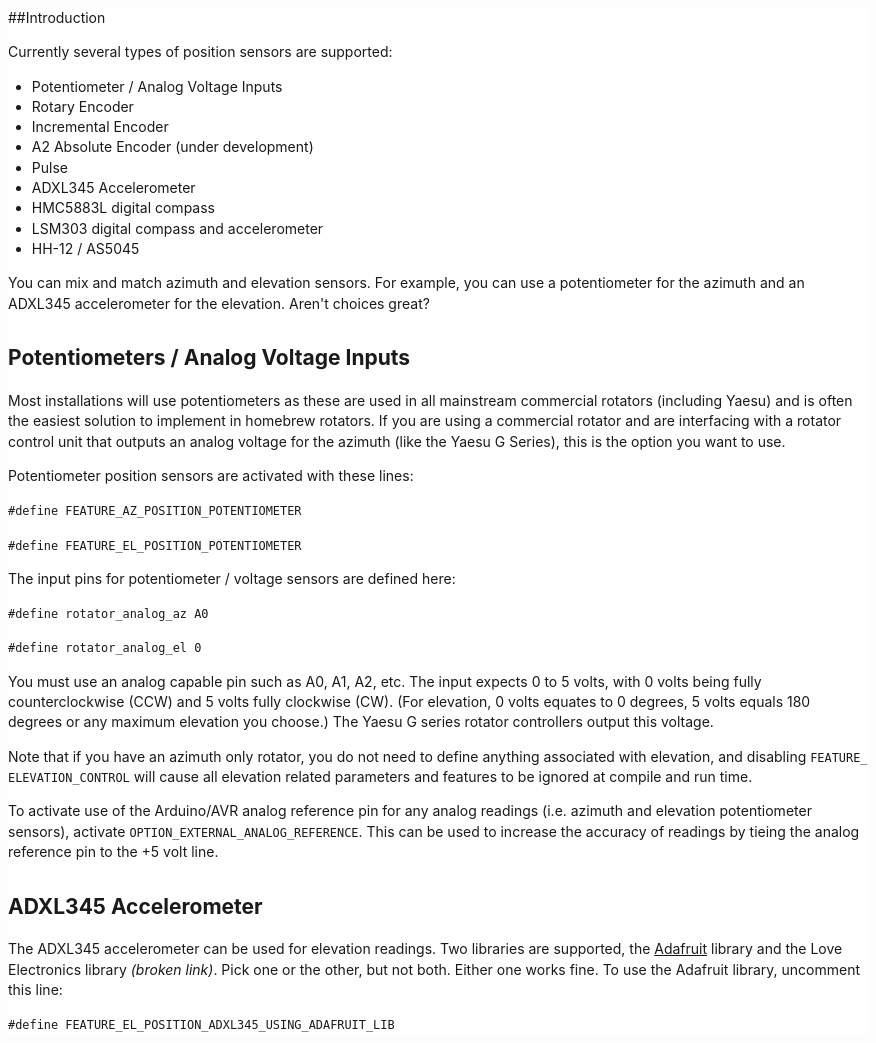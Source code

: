 ##Introduction

Currently several types of position sensors are supported:
* Potentiometer / Analog Voltage Inputs
* Rotary Encoder
* Incremental Encoder
* A2 Absolute Encoder (under development)
* Pulse
* ADXL345 Accelerometer
* HMC5883L digital compass
* LSM303 digital compass and accelerometer
* HH-12 / AS5045

You can mix and match azimuth and elevation sensors.  For example, you can use a potentiometer for the azimuth and an ADXL345 accelerometer for the elevation.  Aren't choices great?

## Potentiometers / Analog Voltage Inputs

Most installations will use potentiometers as these are used in all mainstream commercial rotators (including Yaesu) and is often the easiest solution to implement in homebrew rotators.  If you are using a commercial rotator and are interfacing with a rotator control unit that outputs an analog voltage for the azimuth (like the Yaesu G Series), this is the option you want to use.

Potentiometer position sensors are activated with these lines:

`#define FEATURE_AZ_POSITION_POTENTIOMETER`

`#define FEATURE_EL_POSITION_POTENTIOMETER`

The input pins for potentiometer / voltage sensors are defined here:

`#define rotator_analog_az A0`

`#define rotator_analog_el 0`

You must use an analog capable pin such as A0, A1, A2, etc.  The input expects 0 to 5 volts, with 0 volts being fully counterclockwise (CCW) and 5 volts fully clockwise (CW).  (For elevation, 0 volts equates to 0 degrees, 5 volts equals 180 degrees or any maximum elevation you choose.)  The Yaesu G series rotator controllers output this voltage.

Note that if you have an azimuth only rotator, you do not need to define anything associated with elevation, and disabling `FEATURE_ELEVATION_CONTROL` will cause all elevation related parameters and features to be ignored at compile and run time.

To activate use of the Arduino/AVR analog reference pin for any analog readings (i.e. azimuth and elevation potentiometer sensors), activate `OPTION_EXTERNAL_ANALOG_REFERENCE`.  This can be used to increase the accuracy of readings by tieing the analog reference pin to the +5 volt line.

## ADXL345 Accelerometer
The ADXL345 accelerometer can be used for elevation readings.  Two libraries are supported, the [Adafruit](https://blog.adafruit.com/2013/03/26/tutorial-adxl345-digital-accelerometer-the-adafruit-learning-system/) library and the Love Electronics library _(broken link)_.  Pick one or the other, but not both.  Either one works fine.
To use the Adafruit library, uncomment this line:

`#define FEATURE_EL_POSITION_ADXL345_USING_ADAFRUIT_LIB`
